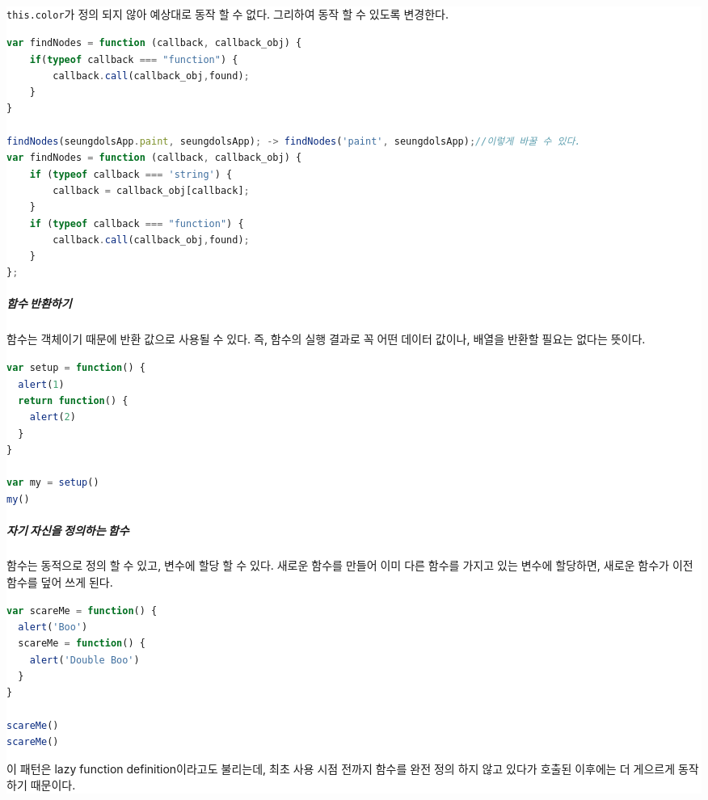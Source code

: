 `this.color`가 정의 되지 않아 예상대로 동작 할 수 없다. 그리하여 동작 할 수 있도록 변경한다.

```javascript
var findNodes = function (callback, callback_obj) {
    if(typeof callback === "function") {
        callback.call(callback_obj,found);
    }
}

findNodes(seungdolsApp.paint, seungdolsApp); -> findNodes('paint', seungdolsApp);//이렇게 바꿀 수 있다.
var findNodes = function (callback, callback_obj) {
    if (typeof callback === 'string') {
        callback = callback_obj[callback];
    }
    if (typeof callback === "function") {
        callback.call(callback_obj,found);
    }
};
```

##### 함수 반환하기

함수는 객체이기 때문에 반환 값으로 사용될 수 있다.
즉, 함수의 실행 결과로 꼭 어떤 데이터 값이나, 배열을 반환할 필요는 없다는 뜻이다.

```javascript
var setup = function() {
  alert(1)
  return function() {
    alert(2)
  }
}

var my = setup()
my()
```

##### 자기 자신을 정의하는 함수

함수는 동적으로 정의 할 수 있고, 변수에 할당 할 수 있다.
새로운 함수를 만들어 이미 다른 함수를 가지고 있는 변수에 할당하면, 새로운 함수가 이전 함수를 덮어 쓰게 된다.

```javascript
var scareMe = function() {
  alert('Boo')
  scareMe = function() {
    alert('Double Boo')
  }
}

scareMe()
scareMe()
```

이 패턴은 lazy function definition이라고도 불리는데, 최초 사용 시점 전까지 함수를 완전 정의 하지 않고 있다가 호출된 이후에는 더 게으르게 동작하기 때문이다.
